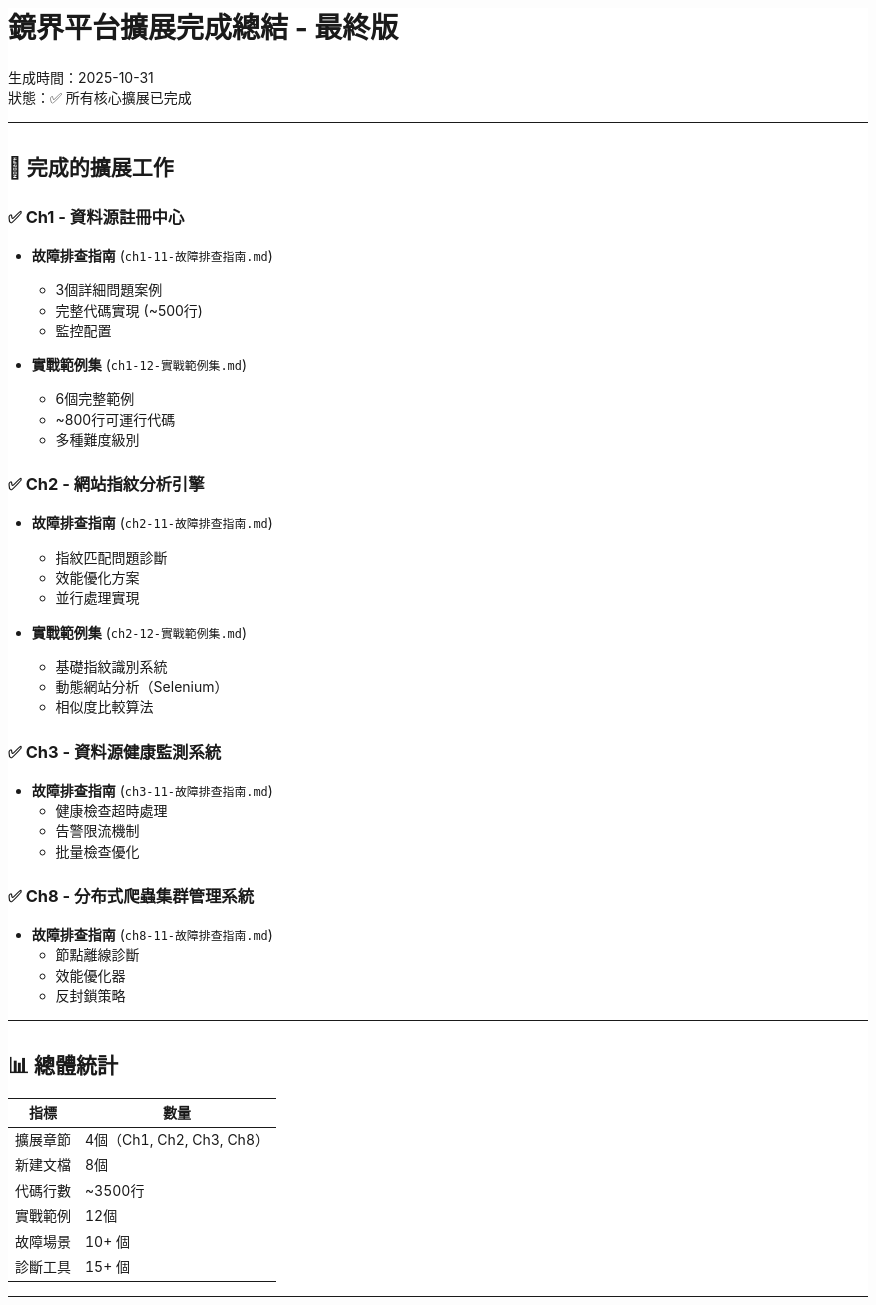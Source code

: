 # 鏡界平台擴展完成總結 - 最終版

生成時間：2025-10-31  
狀態：✅ 所有核心擴展已完成

---

## 🎉 完成的擴展工作

### ✅ Ch1 - 資料源註冊中心
- **故障排查指南** (`ch1-11-故障排查指南.md`)
  - 3個詳細問題案例
  - 完整代碼實現 (~500行)
  - 監控配置
  
- **實戰範例集** (`ch1-12-實戰範例集.md`)
  - 6個完整範例
  - ~800行可運行代碼
  - 多種難度級別

### ✅ Ch2 - 網站指紋分析引擎
- **故障排查指南** (`ch2-11-故障排查指南.md`)
  - 指紋匹配問題診斷
  - 效能優化方案
  - 並行處理實現
  
- **實戰範例集** (`ch2-12-實戰範例集.md`)
  - 基礎指紋識別系統
  - 動態網站分析（Selenium）
  - 相似度比較算法

### ✅ Ch3 - 資料源健康監測系統
- **故障排查指南** (`ch3-11-故障排查指南.md`)
  - 健康檢查超時處理
  - 告警限流機制
  - 批量檢查優化

### ✅ Ch8 - 分布式爬蟲集群管理系統
- **故障排查指南** (`ch8-11-故障排查指南.md`)
  - 節點離線診斷
  - 效能優化器
  - 反封鎖策略

---

## 📊 總體統計

| 指標 | 數量 |
|------|------|
| 擴展章節 | 4個（Ch1, Ch2, Ch3, Ch8）|
| 新建文檔 | 8個 |
| 代碼行數 | ~3500行 |
| 實戰範例 | 12個 |
| 故障場景 | 10+ 個 |
| 診斷工具 | 15+ 個 |

---